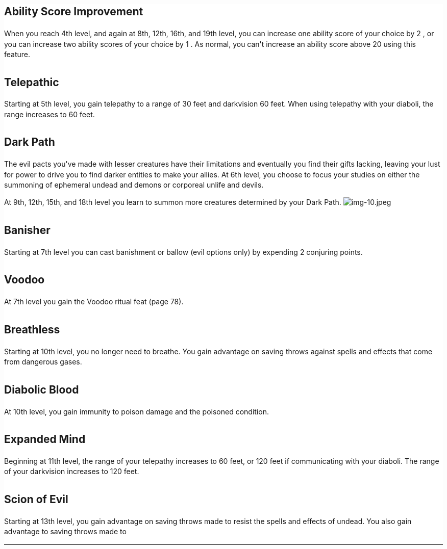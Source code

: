 ## Ability Score Improvement

When you reach 4th level, and again at 8th, 12th, 16th, and 19th level, you can increase one ability score of your choice by 2 , or you can increase two ability scores of your choice by 1 . As normal, you can't increase an ability score above 20 using this feature.

## Telepathic

Starting at 5th level, you gain telepathy to a range of 30 feet and darkvision 60 feet. When using telepathy with your diaboli, the range increases to 60 feet.

## Dark Path

The evil pacts you've made with lesser creatures have their limitations and eventually you find their gifts lacking, leaving your lust for power to drive you to find darker entities to make your allies. At 6th level, you choose to focus your studies on either the summoning of ephemeral undead and demons or corporeal unlife and devils.

At 9th, 12th, 15th, and 18th level you learn to summon more creatures determined by your Dark Path.
![img-10.jpeg](assets/Book%20of%20true%20Evil_img-10.jpeg)

## Banisher

Starting at 7th level you can cast banishment or ballow (evil options only) by expending 2 conjuring points.

## Voodoo

At 7th level you gain the Voodoo ritual feat (page 78).

## Breathless

Starting at 10th level, you no longer need to breathe. You gain advantage on saving throws against spells and effects that come from dangerous gases.

## Diabolic Blood

At 10th level, you gain immunity to poison damage and the poisoned condition.

## Expanded Mind

Beginning at 11th level, the range of your telepathy increases to 60 feet, or 120 feet if communicating with your diaboli. The range of your darkvision increases to 120 feet.

## Scion of Evil

Starting at 13th level, you gain advantage on saving throws made to resist the spells and effects of undead. You also gain advantage to saving throws made to

---